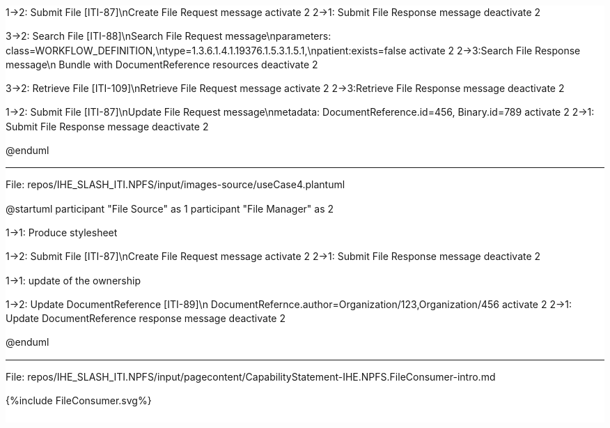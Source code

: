 1->2: Submit File [ITI-87]\nCreate File Request message
activate 2
2->1: Submit File Response message
deactivate 2

3->2: Search File [ITI-88]\nSearch File Request message\nparameters: class=WORKFLOW_DEFINITION,\ntype=1.3.6.1.4.1.19376.1.5.3.1.5.1,\npatient:exists=false
activate 2
2->3:Search File Response message\n Bundle with DocumentReference resources
deactivate 2

3->2: Retrieve File [ITI-109]\nRetrieve File Request message
activate 2
2->3:Retrieve File Response message
deactivate 2

1->2: Submit File [ITI-87]\nUpdate File Request message\nmetadata: DocumentReference.id=456, Binary.id=789
activate 2
2->1: Submit File Response message
deactivate 2

@enduml

---

File: repos/IHE_SLASH_ITI.NPFS/input/images-source/useCase4.plantuml

@startuml
participant "File Source" as 1
participant "File Manager" as 2


1->1: Produce stylesheet

1->2: Submit File [ITI-87]\nCreate File Request message
activate 2
2->1: Submit File Response message
deactivate 2

1->1: update of the ownership

1->2: Update DocumentReference [ITI-89]\n DocumentRefernce.author=Organization/123,Organization/456
activate 2
2->1: Update DocumentReference response message
deactivate 2

@enduml

---

File: repos/IHE_SLASH_ITI.NPFS/input/pagecontent/CapabilityStatement-IHE.NPFS.FileConsumer-intro.md

<div>
{%include FileConsumer.svg%}
</div>

<br clear="all">
